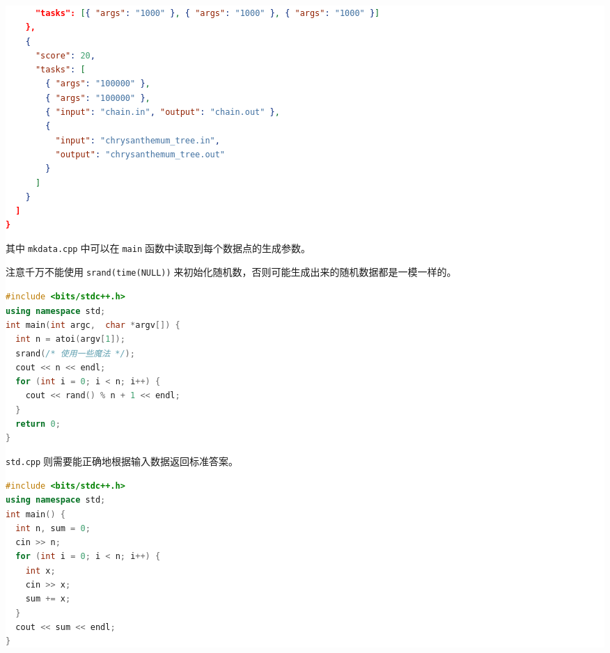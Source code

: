 ```json
      "tasks": [{ "args": "1000" }, { "args": "1000" }, { "args": "1000" }]
    },
    {
      "score": 20,
      "tasks": [
        { "args": "100000" },
        { "args": "100000" },
        { "input": "chain.in", "output": "chain.out" },
        {
          "input": "chrysanthemum_tree.in",
          "output": "chrysanthemum_tree.out"
        }
      ]
    }
  ]
}
```

其中 `mkdata.cpp` 中可以在 `main` 函数中读取到每个数据点的生成参数。

注意千万不能使用 `srand(time(NULL))` 来初始化随机数，否则可能生成出来的随机数据都是一模一样的。

```cpp
#include <bits/stdc++.h>
using namespace std;
int main(int argc,  char *argv[]) {
  int n = atoi(argv[1]);
  srand(/* 使用一些魔法 */);
  cout << n << endl;
  for (int i = 0; i < n; i++) {
    cout << rand() % n + 1 << endl;
  }
  return 0;
}
```

`std.cpp` 则需要能正确地根据输入数据返回标准答案。

```cpp
#include <bits/stdc++.h>
using namespace std;
int main() {
  int n, sum = 0;
  cin >> n;
  for (int i = 0; i < n; i++) {
    int x;
    cin >> x;
    sum += x;
  }
  cout << sum << endl;
}
```
